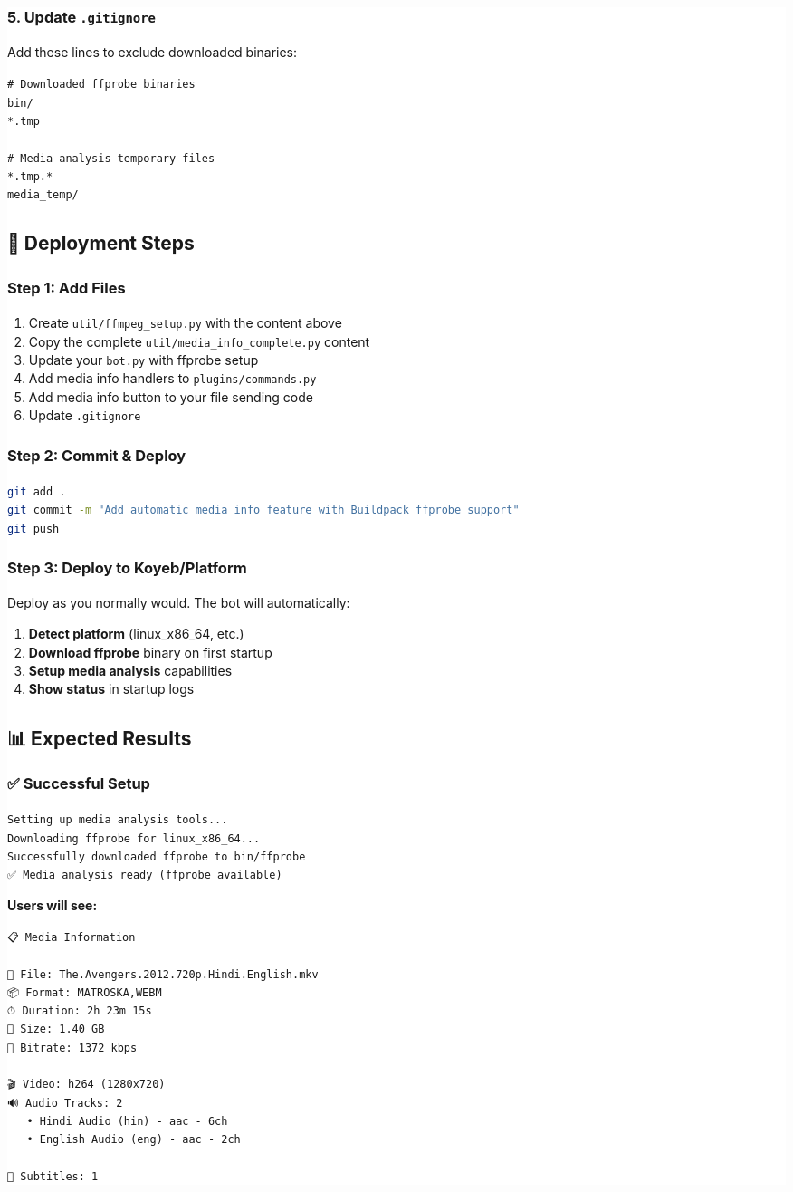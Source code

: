 ### 5. **Update `.gitignore`**
Add these lines to exclude downloaded binaries:

```
# Downloaded ffprobe binaries
bin/
*.tmp

# Media analysis temporary files
*.tmp.*
media_temp/
```

## 🚀 Deployment Steps

### **Step 1: Add Files**
1. Create `util/ffmpeg_setup.py` with the content above
2. Copy the complete `util/media_info_complete.py` content
3. Update your `bot.py` with ffprobe setup
4. Add media info handlers to `plugins/commands.py`
5. Add media info button to your file sending code
6. Update `.gitignore`

### **Step 2: Commit & Deploy**
```bash
git add .
git commit -m "Add automatic media info feature with Buildpack ffprobe support"
git push
```

### **Step 3: Deploy to Koyeb/Platform**
Deploy as you normally would. The bot will automatically:
1. **Detect platform** (linux_x86_64, etc.)
2. **Download ffprobe** binary on first startup
3. **Setup media analysis** capabilities
4. **Show status** in startup logs

## 📊 Expected Results

### **✅ Successful Setup**
```
Setting up media analysis tools...
Downloading ffprobe for linux_x86_64...
Successfully downloaded ffprobe to bin/ffprobe
✅ Media analysis ready (ffprobe available)
```

**Users will see:**
```
📋 Media Information

📁 File: The.Avengers.2012.720p.Hindi.English.mkv
📦 Format: MATROSKA,WEBM
⏱ Duration: 2h 23m 15s
📏 Size: 1.40 GB
🔗 Bitrate: 1372 kbps

🎬 Video: h264 (1280x720)
🔊 Audio Tracks: 2
   • Hindi Audio (hin) - aac - 6ch
   • English Audio (eng) - aac - 2ch

💬 Subtitles: 1
```